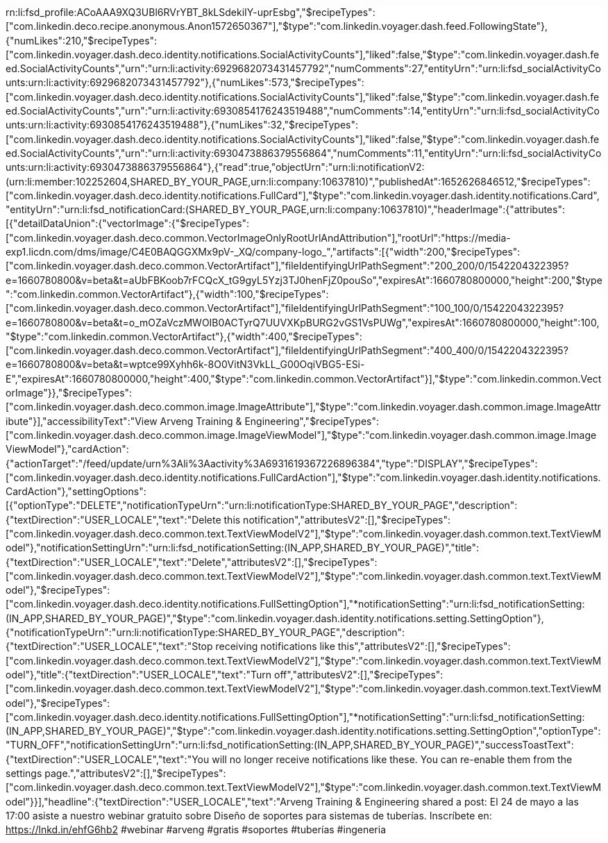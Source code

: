 rn:li:fsd_profile:ACoAAA9XQ3UBl6RVrYBT_8kLSdekiIY-uprEsbg","$recipeTypes":["com.linkedin.deco.recipe.anonymous.Anon1572650367"],"$type":"com.linkedin.voyager.dash.feed.FollowingState"},{"numLikes":210,"$recipeTypes":["com.linkedin.voyager.dash.deco.identity.notifications.SocialActivityCounts"],"liked":false,"$type":"com.linkedin.voyager.dash.feed.SocialActivityCounts","urn":"urn:li:activity:6929682073431457792","numComments":27,"entityUrn":"urn:li:fsd_socialActivityCounts:urn:li:activity:6929682073431457792"},{"numLikes":573,"$recipeTypes":["com.linkedin.voyager.dash.deco.identity.notifications.SocialActivityCounts"],"liked":false,"$type":"com.linkedin.voyager.dash.feed.SocialActivityCounts","urn":"urn:li:activity:6930854176243519488","numComments":14,"entityUrn":"urn:li:fsd_socialActivityCounts:urn:li:activity:6930854176243519488"},{"numLikes":32,"$recipeTypes":["com.linkedin.voyager.dash.deco.identity.notifications.SocialActivityCounts"],"liked":false,"$type":"com.linkedin.voyager.dash.feed.SocialActivityCounts","urn":"urn:li:activity:6930473886379556864","numComments":11,"entityUrn":"urn:li:fsd_socialActivityCounts:urn:li:activity:6930473886379556864"},{"read":true,"objectUrn":"urn:li:notificationV2:(urn:li:member:102252604,SHARED_BY_YOUR_PAGE,urn:li:company:10637810)","publishedAt":1652626846512,"$recipeTypes":["com.linkedin.voyager.dash.deco.identity.notifications.FullCard"],"$type":"com.linkedin.voyager.dash.identity.notifications.Card","entityUrn":"urn:li:fsd_notificationCard:(SHARED_BY_YOUR_PAGE,urn:li:company:10637810)","headerImage":{"attributes":[{"detailDataUnion":{"vectorImage":{"$recipeTypes":["com.linkedin.voyager.dash.deco.common.VectorImageOnlyRootUrlAndAttribution"],"rootUrl":"https://media-exp1.licdn.com/dms/image/C4E0BAQGGXMx9pV-_XQ/company-logo_","artifacts":[{"width":200,"$recipeTypes":["com.linkedin.voyager.dash.deco.common.VectorArtifact"],"fileIdentifyingUrlPathSegment":"200_200/0/1542204322395?e=1660780800&v=beta&t=aUbFBKoob7rFCQcX_tG9gyL5Yzj3TJ0henFjZ0pouSo","expiresAt":1660780800000,"height":200,"$type":"com.linkedin.common.VectorArtifact"},{"width":100,"$recipeTypes":["com.linkedin.voyager.dash.deco.common.VectorArtifact"],"fileIdentifyingUrlPathSegment":"100_100/0/1542204322395?e=1660780800&v=beta&t=o_mOZaVczMWOIB0ACTyrQ7UUVXKpBURG2vGS1VsPUWg","expiresAt":1660780800000,"height":100,"$type":"com.linkedin.common.VectorArtifact"},{"width":400,"$recipeTypes":["com.linkedin.voyager.dash.deco.common.VectorArtifact"],"fileIdentifyingUrlPathSegment":"400_400/0/1542204322395?e=1660780800&v=beta&t=wptce99Xyhh6k-8O0VitN3VkLL_G00OqiVBG5-ESi-E","expiresAt":1660780800000,"height":400,"$type":"com.linkedin.common.VectorArtifact"}],"$type":"com.linkedin.common.VectorImage"}},"$recipeTypes":["com.linkedin.voyager.dash.deco.common.image.ImageAttribute"],"$type":"com.linkedin.voyager.dash.common.image.ImageAttribute"}],"accessibilityText":"View Arveng Training & Engineering","$recipeTypes":["com.linkedin.voyager.dash.deco.common.image.ImageViewModel"],"$type":"com.linkedin.voyager.dash.common.image.ImageViewModel"},"cardAction":{"actionTarget":"/feed/update/urn%3Ali%3Aactivity%3A6931619367226896384","type":"DISPLAY","$recipeTypes":["com.linkedin.voyager.dash.deco.identity.notifications.FullCardAction"],"$type":"com.linkedin.voyager.dash.identity.notifications.CardAction"},"settingOptions":[{"optionType":"DELETE","notificationTypeUrn":"urn:li:notificationType:SHARED_BY_YOUR_PAGE","description":{"textDirection":"USER_LOCALE","text":"Delete this notification","attributesV2":[],"$recipeTypes":["com.linkedin.voyager.dash.deco.common.text.TextViewModelV2"],"$type":"com.linkedin.voyager.dash.common.text.TextViewModel"},"notificationSettingUrn":"urn:li:fsd_notificationSetting:(IN_APP,SHARED_BY_YOUR_PAGE)","title":{"textDirection":"USER_LOCALE","text":"Delete","attributesV2":[],"$recipeTypes":["com.linkedin.voyager.dash.deco.common.text.TextViewModelV2"],"$type":"com.linkedin.voyager.dash.common.text.TextViewModel"},"$recipeTypes":["com.linkedin.voyager.dash.deco.identity.notifications.FullSettingOption"],"*notificationSetting":"urn:li:fsd_notificationSetting:(IN_APP,SHARED_BY_YOUR_PAGE)","$type":"com.linkedin.voyager.dash.identity.notifications.setting.SettingOption"},{"notificationTypeUrn":"urn:li:notificationType:SHARED_BY_YOUR_PAGE","description":{"textDirection":"USER_LOCALE","text":"Stop receiving notifications like this","attributesV2":[],"$recipeTypes":["com.linkedin.voyager.dash.deco.common.text.TextViewModelV2"],"$type":"com.linkedin.voyager.dash.common.text.TextViewModel"},"title":{"textDirection":"USER_LOCALE","text":"Turn off","attributesV2":[],"$recipeTypes":["com.linkedin.voyager.dash.deco.common.text.TextViewModelV2"],"$type":"com.linkedin.voyager.dash.common.text.TextViewModel"},"$recipeTypes":["com.linkedin.voyager.dash.deco.identity.notifications.FullSettingOption"],"*notificationSetting":"urn:li:fsd_notificationSetting:(IN_APP,SHARED_BY_YOUR_PAGE)","$type":"com.linkedin.voyager.dash.identity.notifications.setting.SettingOption","optionType":"TURN_OFF","notificationSettingUrn":"urn:li:fsd_notificationSetting:(IN_APP,SHARED_BY_YOUR_PAGE)","successToastText":{"textDirection":"USER_LOCALE","text":"You will no longer receive notifications like these. You can re-enable them from the settings page.","attributesV2":[],"$recipeTypes":["com.linkedin.voyager.dash.deco.common.text.TextViewModelV2"],"$type":"com.linkedin.voyager.dash.common.text.TextViewModel"}}],"headline":{"textDirection":"USER_LOCALE","text":"Arveng Training & Engineering shared a post: El 24 de mayo a las 17:00 asiste a nuestro webinar gratuito sobre Diseño de soportes para sistemas de tuberías. Inscríbete en: https://lnkd.in/ehfG6hb2 #webinar #arveng #gratis #soportes #tuberías #ingeneria